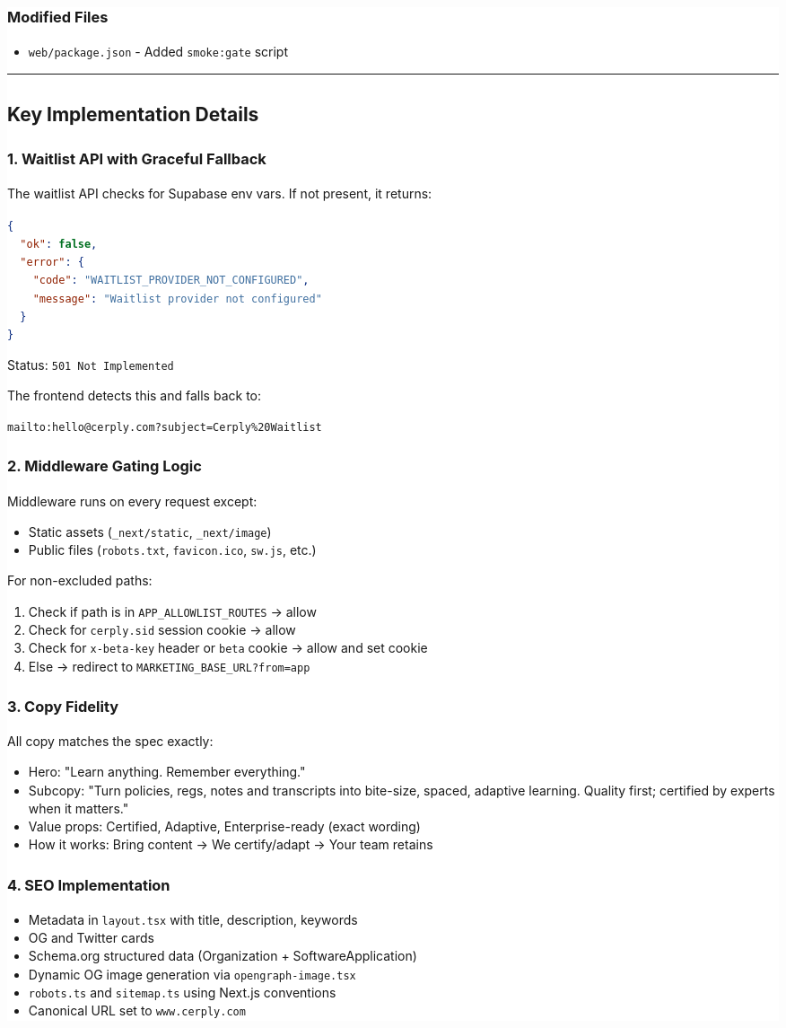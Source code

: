 ### Modified Files

- `web/package.json` - Added `smoke:gate` script

---

## Key Implementation Details

### 1. Waitlist API with Graceful Fallback

The waitlist API checks for Supabase env vars. If not present, it returns:

```json
{
  "ok": false,
  "error": {
    "code": "WAITLIST_PROVIDER_NOT_CONFIGURED",
    "message": "Waitlist provider not configured"
  }
}
```

Status: `501 Not Implemented`

The frontend detects this and falls back to:
```
mailto:hello@cerply.com?subject=Cerply%20Waitlist
```

### 2. Middleware Gating Logic

Middleware runs on every request except:
- Static assets (`_next/static`, `_next/image`)
- Public files (`robots.txt`, `favicon.ico`, `sw.js`, etc.)

For non-excluded paths:
1. Check if path is in `APP_ALLOWLIST_ROUTES` → allow
2. Check for `cerply.sid` session cookie → allow
3. Check for `x-beta-key` header or `beta` cookie → allow and set cookie
4. Else → redirect to `MARKETING_BASE_URL?from=app`

### 3. Copy Fidelity

All copy matches the spec exactly:
- Hero: "Learn anything. Remember everything."
- Subcopy: "Turn policies, regs, notes and transcripts into bite-size, spaced, adaptive learning. Quality first; certified by experts when it matters."
- Value props: Certified, Adaptive, Enterprise-ready (exact wording)
- How it works: Bring content → We certify/adapt → Your team retains

### 4. SEO Implementation

- Metadata in `layout.tsx` with title, description, keywords
- OG and Twitter cards
- Schema.org structured data (Organization + SoftwareApplication)
- Dynamic OG image generation via `opengraph-image.tsx`
- `robots.ts` and `sitemap.ts` using Next.js conventions
- Canonical URL set to `www.cerply.com`
